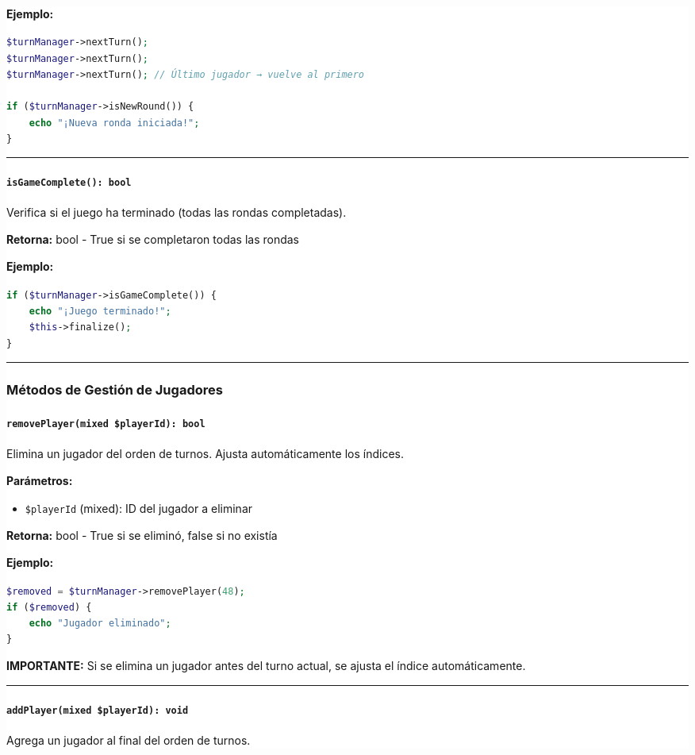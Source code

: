 **Ejemplo:**
```php
$turnManager->nextTurn();
$turnManager->nextTurn();
$turnManager->nextTurn(); // Último jugador → vuelve al primero

if ($turnManager->isNewRound()) {
    echo "¡Nueva ronda iniciada!";
}
```

---

#### `isGameComplete(): bool`

Verifica si el juego ha terminado (todas las rondas completadas).

**Retorna:** bool - True si se completaron todas las rondas

**Ejemplo:**
```php
if ($turnManager->isGameComplete()) {
    echo "¡Juego terminado!";
    $this->finalize();
}
```

---

### Métodos de Gestión de Jugadores

#### `removePlayer(mixed $playerId): bool`

Elimina un jugador del orden de turnos. Ajusta automáticamente los índices.

**Parámetros:**
- `$playerId` (mixed): ID del jugador a eliminar

**Retorna:** bool - True si se eliminó, false si no existía

**Ejemplo:**
```php
$removed = $turnManager->removePlayer(48);
if ($removed) {
    echo "Jugador eliminado";
}
```

**IMPORTANTE:** Si se elimina un jugador antes del turno actual, se ajusta el índice automáticamente.

---

#### `addPlayer(mixed $playerId): void`

Agrega un jugador al final del orden de turnos.
